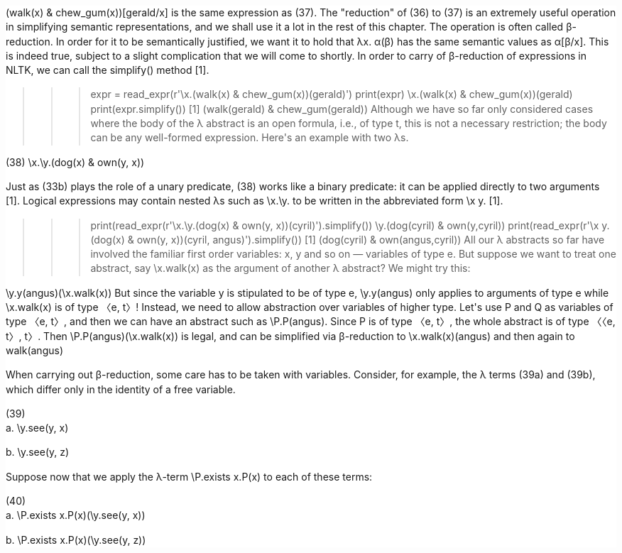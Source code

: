 (walk(x) & chew_gum(x))[gerald/x]
is the same expression as (37). The "reduction" of (36) to (37) is an extremely useful operation in simplifying semantic representations, and we shall use it a lot in the rest of this chapter. The operation is often called β-reduction. In order for it to be semantically justified, we want it to hold that λx. α(β) has the same semantic values as α[β/x]. This is indeed true, subject to a slight complication that we will come to shortly. In order to carry of β-reduction of expressions in NLTK, we can call the simplify() method [1].

 	
>>> expr = read_expr(r'\x.(walk(x) & chew_gum(x))(gerald)')
>>> print(expr)
\x.(walk(x) & chew_gum(x))(gerald)
>>> print(expr.simplify()) [1]
(walk(gerald) & chew_gum(gerald))
Although we have so far only considered cases where the body of the λ abstract is an open formula, i.e., of type t, this is not a necessary restriction; the body can be any well-formed expression. Here's an example with two λs.

(38)		\x.\y.(dog(x) & own(y, x))

Just as (33b) plays the role of a unary predicate, (38) works like a binary predicate: it can be applied directly to two arguments [1]. Logical expressions may contain nested λs such as \x.\y. to be written in the abbreviated form \x y. [1].

 	
>>> print(read_expr(r'\x.\y.(dog(x) & own(y, x))(cyril)').simplify())
\y.(dog(cyril) & own(y,cyril))
>>> print(read_expr(r'\x y.(dog(x) & own(y, x))(cyril, angus)').simplify()) [1]
(dog(cyril) & own(angus,cyril))
All our λ abstracts so far have involved the familiar first order variables: x, y and so on — variables of type e. But suppose we want to treat one abstract, say \x.walk(x) as the argument of another λ abstract? We might try this:

\y.y(angus)(\x.walk(x))
But since the variable y is stipulated to be of type e, \y.y(angus) only applies to arguments of type e while \x.walk(x) is of type 〈e, t〉! Instead, we need to allow abstraction over variables of higher type. Let's use P and Q as variables of type 〈e, t〉, and then we can have an abstract such as \P.P(angus). Since P is of type 〈e, t〉, the whole abstract is of type 〈〈e, t〉, t〉. Then \P.P(angus)(\x.walk(x)) is legal, and can be simplified via β-reduction to \x.walk(x)(angus) and then again to walk(angus)

When carrying out β-reduction, some care has to be taken with variables. Consider, for example, the λ terms (39a) and (39b), which differ only in the identity of a free variable.

(39)		
a.		\y.see(y, x)

b.		\y.see(y, z)


Suppose now that we apply the λ-term \P.exists x.P(x) to each of these terms:

(40)		
a.		\P.exists x.P(x)(\y.see(y, x))

b.		\P.exists x.P(x)(\y.see(y, z))

